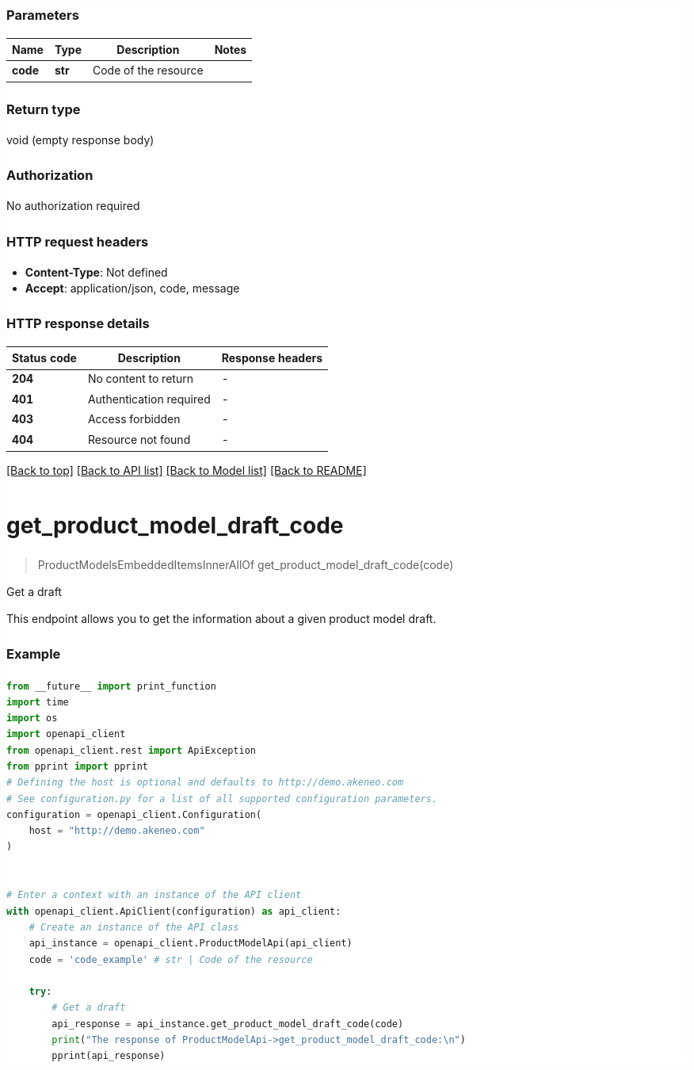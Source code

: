 ### Parameters

Name | Type | Description  | Notes
------------- | ------------- | ------------- | -------------
 **code** | **str**| Code of the resource | 

### Return type

void (empty response body)

### Authorization

No authorization required

### HTTP request headers

 - **Content-Type**: Not defined
 - **Accept**: application/json, code, message

### HTTP response details
| Status code | Description | Response headers |
|-------------|-------------|------------------|
**204** | No content to return |  -  |
**401** | Authentication required |  -  |
**403** | Access forbidden |  -  |
**404** | Resource not found |  -  |

[[Back to top]](#) [[Back to API list]](../README.md#documentation-for-api-endpoints) [[Back to Model list]](../README.md#documentation-for-models) [[Back to README]](../README.md)

# **get_product_model_draft_code**
> ProductModelsEmbeddedItemsInnerAllOf get_product_model_draft_code(code)

Get a draft

This endpoint allows you to get the information about a given product model draft.

### Example

```python
from __future__ import print_function
import time
import os
import openapi_client
from openapi_client.rest import ApiException
from pprint import pprint
# Defining the host is optional and defaults to http://demo.akeneo.com
# See configuration.py for a list of all supported configuration parameters.
configuration = openapi_client.Configuration(
    host = "http://demo.akeneo.com"
)


# Enter a context with an instance of the API client
with openapi_client.ApiClient(configuration) as api_client:
    # Create an instance of the API class
    api_instance = openapi_client.ProductModelApi(api_client)
    code = 'code_example' # str | Code of the resource

    try:
        # Get a draft
        api_response = api_instance.get_product_model_draft_code(code)
        print("The response of ProductModelApi->get_product_model_draft_code:\n")
        pprint(api_response)
```